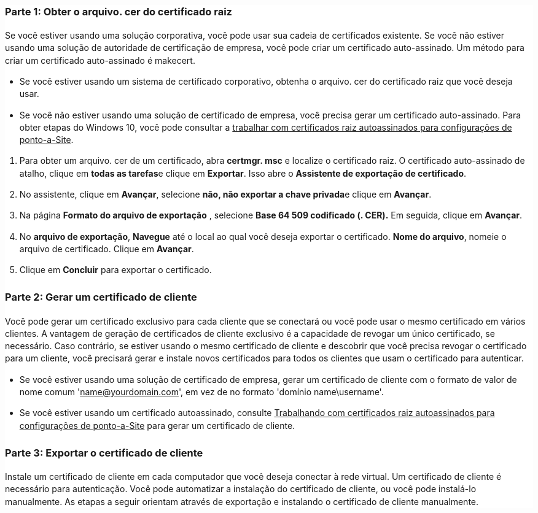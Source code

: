 ### <a name="cer"></a>Parte 1: Obter o arquivo. cer do certificado raiz


Se você estiver usando uma solução corporativa, você pode usar sua cadeia de certificados existente. Se você não estiver usando uma solução de autoridade de certificação de empresa, você pode criar um certificado auto-assinado. Um método para criar um certificado auto-assinado é makecert.

- Se você estiver usando um sistema de certificado corporativo, obtenha o arquivo. cer do certificado raiz que você deseja usar. 

- Se você não estiver usando uma solução de certificado de empresa, você precisa gerar um certificado auto-assinado. Para obter etapas do Windows 10, você pode consultar a [trabalhar com certificados raiz autoassinados para configurações de ponto-a-Site](vpn-gateway-certificates-point-to-site.md).

1. Para obter um arquivo. cer de um certificado, abra **certmgr. msc** e localize o certificado raiz. O certificado auto-assinado de atalho, clique em **todas as tarefas**e clique em **Exportar**. Isso abre o **Assistente de exportação de certificado**.

2. No assistente, clique em **Avançar**, selecione **não, não exportar a chave privada**e clique em **Avançar**.

3. Na página **Formato do arquivo de exportação** , selecione **Base 64 509 codificado (. CER).** Em seguida, clique em **Avançar**. 

4. No **arquivo de exportação**, **Navegue** até o local ao qual você deseja exportar o certificado. **Nome do arquivo**, nomeie o arquivo de certificado. Clique em **Avançar**.

5. Clique em **Concluir** para exportar o certificado.


### <a name="genclientcert"></a>Parte 2: Gerar um certificado de cliente

Você pode gerar um certificado exclusivo para cada cliente que se conectará ou você pode usar o mesmo certificado em vários clientes. A vantagem de geração de certificados de cliente exclusivo é a capacidade de revogar um único certificado, se necessário. Caso contrário, se estiver usando o mesmo certificado de cliente e descobrir que você precisa revogar o certificado para um cliente, você precisará gerar e instale novos certificados para todos os clientes que usam o certificado para autenticar.

- Se você estiver usando uma solução de certificado de empresa, gerar um certificado de cliente com o formato de valor de nome comum 'name@yourdomain.com', em vez de no formato 'domínio name\username'. 

- Se você estiver usando um certificado autoassinado, consulte [Trabalhando com certificados raiz autoassinados para configurações de ponto-a-Site](vpn-gateway-certificates-point-to-site.md) para gerar um certificado de cliente.

### <a name="exportclientcert"></a>Parte 3: Exportar o certificado de cliente

Instale um certificado de cliente em cada computador que você deseja conectar à rede virtual. Um certificado de cliente é necessário para autenticação. Você pode automatizar a instalação do certificado de cliente, ou você pode instalá-lo manualmente. As etapas a seguir orientam através de exportação e instalando o certificado de cliente manualmente.
